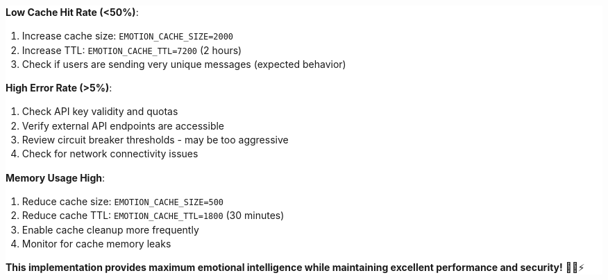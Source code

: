 **Low Cache Hit Rate (<50%)**:
1. Increase cache size: `EMOTION_CACHE_SIZE=2000`
2. Increase TTL: `EMOTION_CACHE_TTL=7200` (2 hours)
3. Check if users are sending very unique messages (expected behavior)

**High Error Rate (>5%)**:
1. Check API key validity and quotas
2. Verify external API endpoints are accessible
3. Review circuit breaker thresholds - may be too aggressive
4. Check for network connectivity issues

**Memory Usage High**:
1. Reduce cache size: `EMOTION_CACHE_SIZE=500`
2. Reduce cache TTL: `EMOTION_CACHE_TTL=1800` (30 minutes)
3. Enable cache cleanup more frequently
4. Monitor for cache memory leaks

**This implementation provides maximum emotional intelligence while maintaining excellent performance and security!** 🧠💙⚡